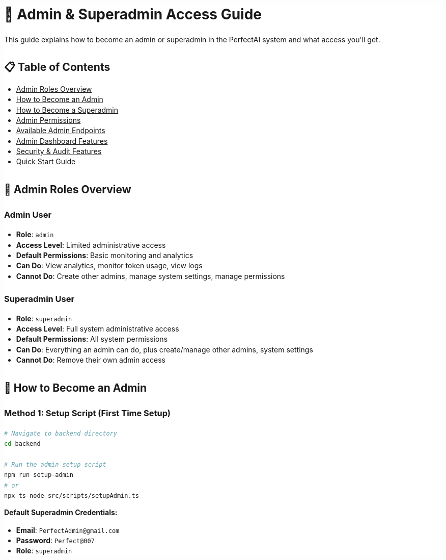 # 🔐 Admin & Superadmin Access Guide

This guide explains how to become an admin or superadmin in the PerfectAI system and what access you'll get.

## 📋 Table of Contents

- [Admin Roles Overview](#admin-roles-overview)
- [How to Become an Admin](#how-to-become-an-admin)
- [How to Become a Superadmin](#how-to-become-a-superadmin)
- [Admin Permissions](#admin-permissions)
- [Available Admin Endpoints](#available-admin-endpoints)
- [Admin Dashboard Features](#admin-dashboard-features)
- [Security & Audit Features](#security--audit-features)
- [Quick Start Guide](#quick-start-guide)

## 🎯 Admin Roles Overview

### **Admin User**
- **Role**: `admin`
- **Access Level**: Limited administrative access
- **Default Permissions**: Basic monitoring and analytics
- **Can Do**: View analytics, monitor token usage, view logs
- **Cannot Do**: Create other admins, manage system settings, manage permissions

### **Superadmin User**
- **Role**: `superadmin`
- **Access Level**: Full system administrative access
- **Default Permissions**: All system permissions
- **Can Do**: Everything an admin can do, plus create/manage other admins, system settings
- **Cannot Do**: Remove their own admin access

## 🚀 How to Become an Admin

### Method 1: Setup Script (First Time Setup)
```bash
# Navigate to backend directory
cd backend

# Run the admin setup script
npm run setup-admin
# or
npx ts-node src/scripts/setupAdmin.ts
```

**Default Superadmin Credentials:**
- **Email**: `PerfectAdmin@gmail.com`
- **Password**: `Perfect@007`
- **Role**: `superadmin`
